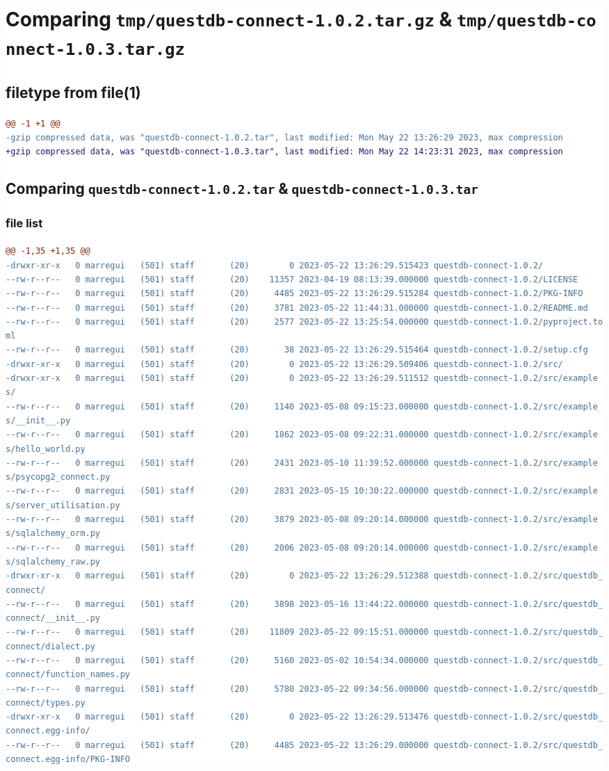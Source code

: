 # Comparing `tmp/questdb-connect-1.0.2.tar.gz` & `tmp/questdb-connect-1.0.3.tar.gz`

## filetype from file(1)

```diff
@@ -1 +1 @@
-gzip compressed data, was "questdb-connect-1.0.2.tar", last modified: Mon May 22 13:26:29 2023, max compression
+gzip compressed data, was "questdb-connect-1.0.3.tar", last modified: Mon May 22 14:23:31 2023, max compression
```

## Comparing `questdb-connect-1.0.2.tar` & `questdb-connect-1.0.3.tar`

### file list

```diff
@@ -1,35 +1,35 @@
-drwxr-xr-x   0 marregui   (501) staff       (20)        0 2023-05-22 13:26:29.515423 questdb-connect-1.0.2/
--rw-r--r--   0 marregui   (501) staff       (20)    11357 2023-04-19 08:13:39.000000 questdb-connect-1.0.2/LICENSE
--rw-r--r--   0 marregui   (501) staff       (20)     4485 2023-05-22 13:26:29.515284 questdb-connect-1.0.2/PKG-INFO
--rw-r--r--   0 marregui   (501) staff       (20)     3781 2023-05-22 11:44:31.000000 questdb-connect-1.0.2/README.md
--rw-r--r--   0 marregui   (501) staff       (20)     2577 2023-05-22 13:25:54.000000 questdb-connect-1.0.2/pyproject.toml
--rw-r--r--   0 marregui   (501) staff       (20)       38 2023-05-22 13:26:29.515464 questdb-connect-1.0.2/setup.cfg
-drwxr-xr-x   0 marregui   (501) staff       (20)        0 2023-05-22 13:26:29.509406 questdb-connect-1.0.2/src/
-drwxr-xr-x   0 marregui   (501) staff       (20)        0 2023-05-22 13:26:29.511512 questdb-connect-1.0.2/src/examples/
--rw-r--r--   0 marregui   (501) staff       (20)     1140 2023-05-08 09:15:23.000000 questdb-connect-1.0.2/src/examples/__init__.py
--rw-r--r--   0 marregui   (501) staff       (20)     1862 2023-05-08 09:22:31.000000 questdb-connect-1.0.2/src/examples/hello_world.py
--rw-r--r--   0 marregui   (501) staff       (20)     2431 2023-05-10 11:39:52.000000 questdb-connect-1.0.2/src/examples/psycopg2_connect.py
--rw-r--r--   0 marregui   (501) staff       (20)     2831 2023-05-15 10:30:22.000000 questdb-connect-1.0.2/src/examples/server_utilisation.py
--rw-r--r--   0 marregui   (501) staff       (20)     3879 2023-05-08 09:20:14.000000 questdb-connect-1.0.2/src/examples/sqlalchemy_orm.py
--rw-r--r--   0 marregui   (501) staff       (20)     2006 2023-05-08 09:20:14.000000 questdb-connect-1.0.2/src/examples/sqlalchemy_raw.py
-drwxr-xr-x   0 marregui   (501) staff       (20)        0 2023-05-22 13:26:29.512388 questdb-connect-1.0.2/src/questdb_connect/
--rw-r--r--   0 marregui   (501) staff       (20)     3898 2023-05-16 13:44:22.000000 questdb-connect-1.0.2/src/questdb_connect/__init__.py
--rw-r--r--   0 marregui   (501) staff       (20)    11809 2023-05-22 09:15:51.000000 questdb-connect-1.0.2/src/questdb_connect/dialect.py
--rw-r--r--   0 marregui   (501) staff       (20)     5160 2023-05-02 10:54:34.000000 questdb-connect-1.0.2/src/questdb_connect/function_names.py
--rw-r--r--   0 marregui   (501) staff       (20)     5780 2023-05-22 09:34:56.000000 questdb-connect-1.0.2/src/questdb_connect/types.py
-drwxr-xr-x   0 marregui   (501) staff       (20)        0 2023-05-22 13:26:29.513476 questdb-connect-1.0.2/src/questdb_connect.egg-info/
--rw-r--r--   0 marregui   (501) staff       (20)     4485 2023-05-22 13:26:29.000000 questdb-connect-1.0.2/src/questdb_connect.egg-info/PKG-INFO
```